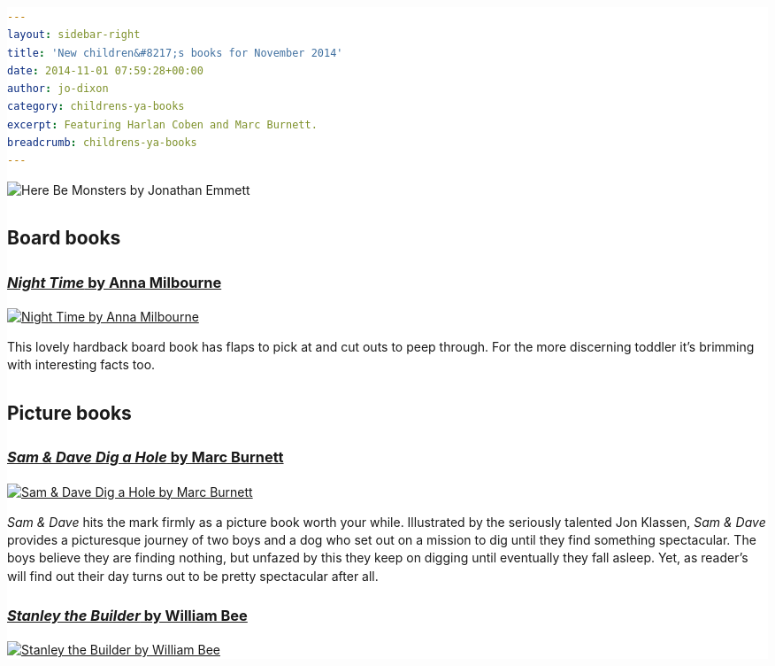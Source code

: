 ```yaml
---
layout: sidebar-right
title: 'New children&#8217;s books for November 2014'
date: 2014-11-01 07:59:28+00:00
author: jo-dixon
category: childrens-ya-books
excerpt: Featuring Harlan Coben and Marc Burnett.
breadcrumb: childrens-ya-books
---
```

![Here Be Monsters by Jonathan Emmett](/images/featured/featured-here-be-monsters.jpg)

## Board books

### [<cite>Night Time</cite> by Anna Milbourne](http://suffolk.spydus.co.uk/cgi-bin/spydus.exe/ENQ/OPAC/BIBENQ/9498370?QRY=CTIBIB%3C%20IRN(785271)&QRYTEXT=Night%20time)

[![Night Time by Anna Milbourne](/images/article/night-time.jpg)](http://suffolk.spydus.co.uk/cgi-bin/spydus.exe/ENQ/OPAC/BIBENQ/9498370?QRY=CTIBIB%3C%20IRN(785271)&QRYTEXT=Night%20time)

This lovely hardback board book has flaps to pick at and cut outs to peep through. For the more discerning toddler it’s brimming with interesting facts too.

## Picture books

### [<cite>Sam & Dave Dig a Hole</cite> by Marc Burnett](http://suffolk.spydus.co.uk/cgi-bin/spydus.exe/ENQ/OPAC/BIBENQ/9501505?QRY=CTIBIB%3C%20IRN(38546183)&QRYTEXT=Sam%20%26%20Dave%20dig%20a%20hole)

[![Sam & Dave Dig a Hole by Marc Burnett](/images/article/sam-and-dave-dig-a-hole.jpg)](http://suffolk.spydus.co.uk/cgi-bin/spydus.exe/ENQ/OPAC/BIBENQ/9501505?QRY=CTIBIB%3C%20IRN(38546183)&QRYTEXT=Sam%20%26%20Dave%20dig%20a%20hole)

<cite>Sam & Dave</cite> hits the mark firmly as a picture book worth your while. Illustrated by the seriously talented Jon Klassen, <cite>Sam & Dave</cite> provides a picturesque journey of two boys and a dog who set out on a mission to dig until they find something spectacular. The boys believe they are finding nothing, but unfazed by this they keep on digging until eventually they fall asleep. Yet, as reader&#8217;s will find out their day turns out to be pretty spectacular after all.

### [<cite>Stanley the Builder</cite> by William Bee](http://suffolk.spydus.co.uk/cgi-bin/spydus.exe/ENQ/OPAC/BIBENQ/9503674?QRY=CTIBIB%3C%20IRN(39182926)&QRYTEXT=Stanley%20the%20builder)

[![Stanley the Builder by William Bee](/images/article/stanley-the-builder.jpg)](http://suffolk.spydus.co.uk/cgi-bin/spydus.exe/ENQ/OPAC/BIBENQ/9503674?QRY=CTIBIB%3C%20IRN(39182926)&QRYTEXT=Stanley%20the%20builder)

